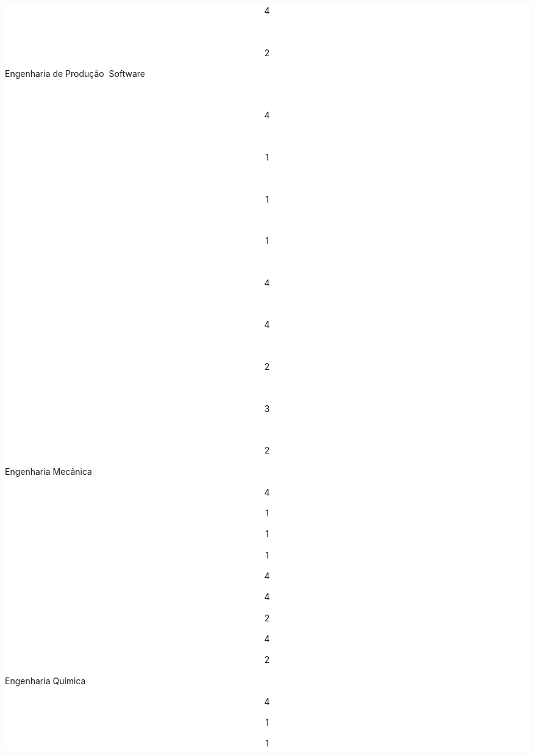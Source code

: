 <P ALIGN="CENTER">4</TD>
<TD WIDTH="6%" VALIGN="TOP">
<P ALIGN="CENTER">&nbsp;</P>
<P ALIGN="CENTER">2</TD>
</TR>
<TR><TD WIDTH="31%" VALIGN="TOP">
<P ALIGN="JUSTIFY">Engenharia de Produ&ccedil;&atilde;o  Software</TD>
<TD WIDTH="8%" VALIGN="TOP">
<P ALIGN="CENTER">&nbsp;</P>
<P ALIGN="CENTER">4</TD>
<TD WIDTH="8%" VALIGN="TOP">
<P ALIGN="CENTER">&nbsp;</P>
<P ALIGN="CENTER">1</TD>
<TD WIDTH="8%" VALIGN="TOP">
<P ALIGN="CENTER">&nbsp;</P>
<P ALIGN="CENTER">1</TD>
<TD WIDTH="8%" VALIGN="TOP">
<P ALIGN="CENTER">&nbsp;</P>
<P ALIGN="CENTER">1</TD>
<TD WIDTH="8%" VALIGN="TOP">
<P ALIGN="CENTER">&nbsp;</P>
<P ALIGN="CENTER">4</TD>
<TD WIDTH="9%" VALIGN="TOP">
<P ALIGN="CENTER">&nbsp;</P>
<P ALIGN="CENTER">4</TD>
<TD WIDTH="8%" VALIGN="TOP">
<P ALIGN="CENTER">&nbsp;</P>
<P ALIGN="CENTER">2</TD>
<TD WIDTH="7%" VALIGN="TOP">
<P ALIGN="CENTER">&nbsp;</P>
<P ALIGN="CENTER">3</TD>
<TD WIDTH="6%" VALIGN="TOP">
<P ALIGN="CENTER">&nbsp;</P>
<P ALIGN="CENTER">2</TD>
</TR>
<TR><TD WIDTH="31%" VALIGN="TOP">
<P ALIGN="JUSTIFY">Engenharia Mec&acirc;nica</TD>
<TD WIDTH="8%" VALIGN="TOP">
<P ALIGN="CENTER">4</TD>
<TD WIDTH="8%" VALIGN="TOP">
<P ALIGN="CENTER">1</TD>
<TD WIDTH="8%" VALIGN="TOP">
<P ALIGN="CENTER">1</TD>
<TD WIDTH="8%" VALIGN="TOP">
<P ALIGN="CENTER">1</TD>
<TD WIDTH="8%" VALIGN="TOP">
<P ALIGN="CENTER">4</TD>
<TD WIDTH="9%" VALIGN="TOP">
<P ALIGN="CENTER">4</TD>
<TD WIDTH="8%" VALIGN="TOP">
<P ALIGN="CENTER">2</TD>
<TD WIDTH="7%" VALIGN="TOP">
<P ALIGN="CENTER">4</TD>
<TD WIDTH="6%" VALIGN="TOP">
<P ALIGN="CENTER">2</TD>
</TR>
<TR><TD WIDTH="31%" VALIGN="TOP">
<P ALIGN="JUSTIFY">Engenharia Qu&iacute;mica</TD>
<TD WIDTH="8%" VALIGN="TOP">
<P ALIGN="CENTER">4</TD>
<TD WIDTH="8%" VALIGN="TOP">
<P ALIGN="CENTER">1</TD>
<TD WIDTH="8%" VALIGN="TOP">
<P ALIGN="CENTER">1</TD>